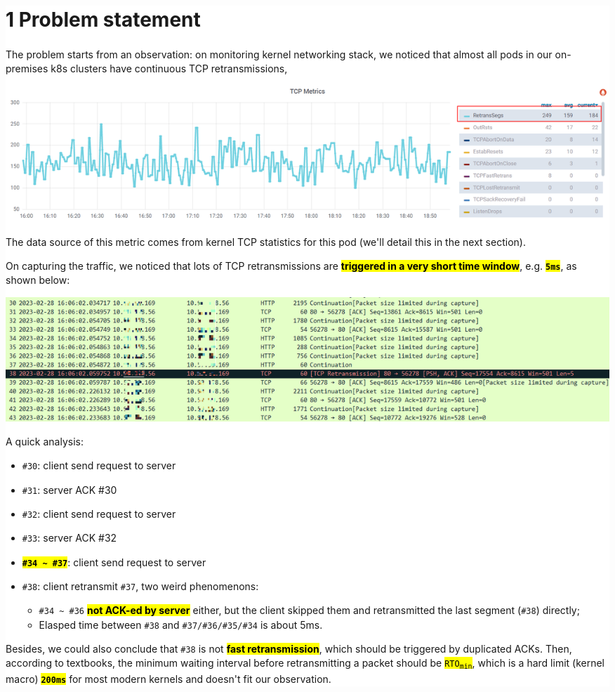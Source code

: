 # 1 Problem statement

The problem starts from an observation:
on monitoring kernel networking stack, we noticed that almost all pods
in our on-premises k8s clusters have continuous TCP retransmissions,

<p align="center"><img src="/assets/img/tcp-retransmission-may-be-misleading/tcp-metrics.png" width="100%" height="100%"></p>

The data source of this metric comes from kernel TCP statistics for this pod
(we'll detail this in the next section).

On capturing the traffic, we noticed that lots of TCP retransmissions are
**<mark>triggered in a very short time window</mark>**, e.g. **<mark><code>5ms</code></mark>**,
as shown below:

<p align="center"><img src="/assets/img/tcp-retransmission-may-be-misleading/packets-capture.png" width="100%" height="100%"></p>

A quick analysis:

* `#30`: client send request to server
* `#31`: server ACK #30
* `#32`: client send request to server
* `#33`: server ACK #32
* **<mark><code>#34 ~ #37</code></mark>**: client send request to server
* `#38`: client retransmit `#37`, two weird phenomenons:

    * `#34 ~ #36` **<mark>not ACK-ed by server</mark>** either, but the client
      skipped them and retransmitted the last segment (`#38`) directly;
    * Elasped time between `#38` and `#37/#36/#35/#34` is about 5ms.

Besides, we could also conclude that `#38` is not **<mark>fast retransmission</mark>**,
which should be triggered by duplicated ACKs. Then, according to textbooks,
the minimum waiting interval before retransmitting a packet should be
<mark><code>RTO<sub>min</sub></code></mark>, which is a hard limit (kernel
macro) **<mark><code>200ms</code></mark>** for most modern kernels and
doesn't fit our observation.
